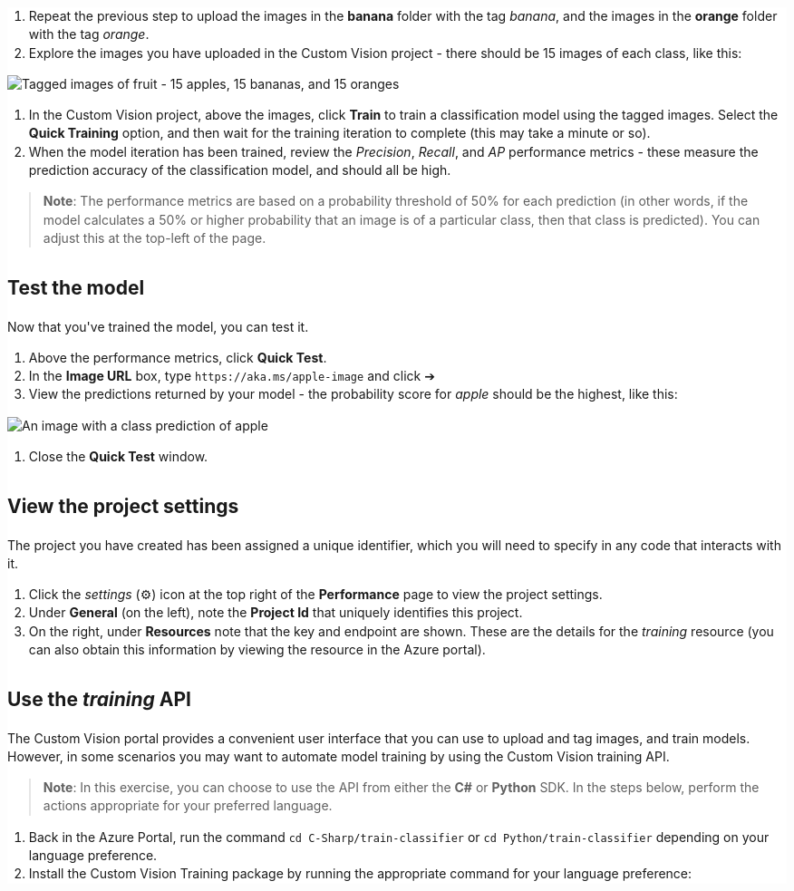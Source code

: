 1. Repeat the previous step to upload the images in the **banana** folder with the tag *banana*, and the images in the **orange** folder with the tag *orange*.
1. Explore the images you have uploaded in the Custom Vision project - there should be 15 images of each class, like this:

![Tagged images of fruit - 15 apples, 15 bananas, and 15 oranges](../media/fruit.jpg)
    
1. In the Custom Vision project, above the images, click **Train** to train a classification model using the tagged images. Select the **Quick Training** option, and then wait for the training iteration to complete (this may take a minute or so).
1. When the model iteration has been trained, review the *Precision*, *Recall*, and *AP* performance metrics - these measure the prediction accuracy of the classification model, and should all be high.

> **Note**: The performance metrics are based on a probability threshold of 50% for each prediction (in other words, if the model calculates a 50% or higher probability that an image is of a particular class, then that class is predicted). You can adjust this at the top-left of the page.

## Test the model

Now that you've trained the model, you can test it.

1. Above the performance metrics, click **Quick Test**.
1. In the **Image URL** box, type `https://aka.ms/apple-image` and click &#10132;
1. View the predictions returned by your model - the probability score for *apple* should be the highest, like this:

![An image with a class prediction of apple](../media/test-apple.jpg)

1. Close the **Quick Test** window.

## View the project settings

The project you have created has been assigned a unique identifier, which you will need to specify in any code that interacts with it.

1. Click the *settings* (&#9881;) icon at the top right of the **Performance** page to view the project settings.
1. Under **General** (on the left), note the **Project Id** that uniquely identifies this project.
1. On the right, under **Resources** note that the key and endpoint are shown. These are the details for the *training* resource (you can also obtain this information by viewing the resource in the Azure portal).

## Use the *training* API

The Custom Vision portal provides a convenient user interface that you can use to upload and tag images, and train models. However, in some scenarios you may want to automate model training by using the Custom Vision training API.

> **Note**: In this exercise, you can choose to use the API from either the **C#** or **Python** SDK. In the steps below, perform the actions appropriate for your preferred language.

1. Back in the Azure Portal, run the command `cd C-Sharp/train-classifier` or `cd Python/train-classifier` depending on your language preference.
1. Install the Custom Vision Training package by running the appropriate command for your language preference:
